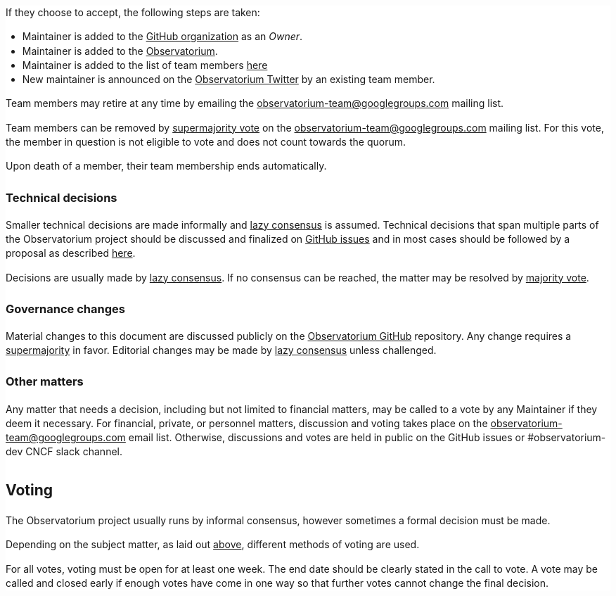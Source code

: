 If they choose to accept, the following steps are taken:

* Maintainer is added to the [GitHub organization](https://github.com/observatorium) as an *Owner*.
* Maintainer is added to the [Observatorium](https://groups.google.com/forum/#!forum/observatorium-team).
* Maintainer is added to the list of team members [here](https://observatorium.io/docs/community/maintainers.md/)
* New maintainer is announced on the [Observatorium Twitter](https://twitter.com/0bservatorium) by an existing team member.

Team members may retire at any time by emailing the [observatorium-team@googlegroups.com](https://groups.google.com/forum/#!forum/observatorium-team) mailing list.

Team members can be removed by [supermajority vote](#supermajority-vote) on the [observatorium-team@googlegroups.com](https://groups.google.com/forum/#!forum/observatorium-team) mailing list. For this vote, the member in question is not eligible to vote and does not count towards the quorum.

Upon death of a member, their team membership ends automatically.

### Technical decisions

Smaller technical decisions are made informally and [lazy consensus](#consensus) is assumed. Technical decisions that span multiple parts of the Observatorium project should be discussed and finalized on [GitHub issues](https://github.com/observatorium/observatorium/issues) and in most cases should be followed by a proposal as described [here]().

Decisions are usually made by [lazy consensus](#consensus). If no consensus can be reached, the matter may be resolved by [majority vote](#majority-vote).

### Governance changes

Material changes to this document are discussed publicly on the [Observatorium GitHub](https://github.com/observatorium/observatorium) repository. Any change requires a [supermajority](#supermajority-vote) in favor. Editorial changes may be made by [lazy consensus](#consensus) unless challenged.

### Other matters

Any matter that needs a decision, including but not limited to financial matters, may be called to a vote by any Maintainer if they deem it necessary. For financial, private, or personnel matters, discussion and voting takes place on the [observatorium-team@googlegroups.com](https://groups.google.com/forum/#!forum/observatorium-team) email list. Otherwise, discussions and votes are held in public on the GitHub issues or #observatorium-dev CNCF slack channel.

## Voting

The Observatorium project usually runs by informal consensus, however sometimes a formal decision must be made.

Depending on the subject matter, as laid out [above](#decision-making), different methods of voting are used.

For all votes, voting must be open for at least one week. The end date should be clearly stated in the call to vote. A vote may be called and closed early if enough votes have come in one way so that further votes cannot change the final decision.
